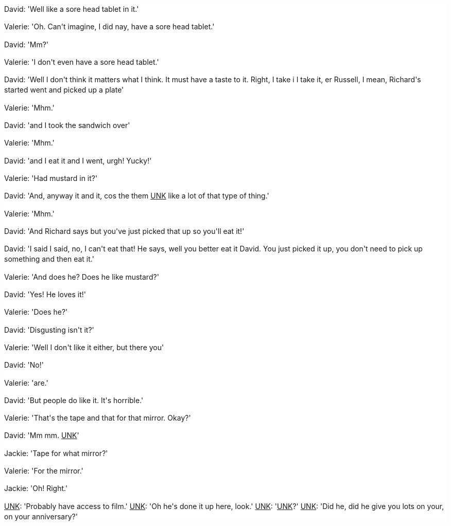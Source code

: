 David: 'Well like a sore head tablet in it.'

Valerie: 'Oh.
Can't imagine, I did nay, have a sore head tablet.'

David: 'Mm?'

Valerie: 'I don't even have a sore head tablet.'

David: 'Well I don't think it matters what I think.
It must have a taste to it.
Right, I take i I take it, er Russell, I mean, Richard's started went and picked up a plate'

Valerie: 'Mhm.'

David: 'and I took the sandwich over'

Valerie: 'Mhm.'

David: 'and I eat it and I went, urgh!
Yucky!'

Valerie: 'Had mustard in it?'

David: 'And, anyway it and it, cos the them [UNK] like a lot of that type of thing.'

Valerie: 'Mhm.'

David: 'And Richard says but you've just picked that up so you'll eat it!'

David: 'I said I said, no, I can't eat that!
He says, well you better eat it David.
You just picked it up, you don't need to pick up something and then eat it.'

Valerie: 'And does he?
Does he like mustard?'

David: 'Yes!
He loves it!'

Valerie: 'Does he?'

David: 'Disgusting isn't it?'

Valerie: 'Well I don't like it either, but there you'

David: 'No!'

Valerie: 'are.'

David: 'But people do like it.
It's horrible.'

Valerie: 'That's the tape and that for that mirror.
Okay?'

David: 'Mm mm. [UNK]'

Jackie: 'Tape for what mirror?'

Valerie: 'For the mirror.'

Jackie: 'Oh!
Right.'


[UNK]: 'Okay.'
[UNK]: 'Probably have access to film.'
[UNK]: 'Oh he's done it up here, look.'
[UNK]: '[UNK]?'
[UNK]: 'Did he, did he give you lots on your, on your anniversary?'